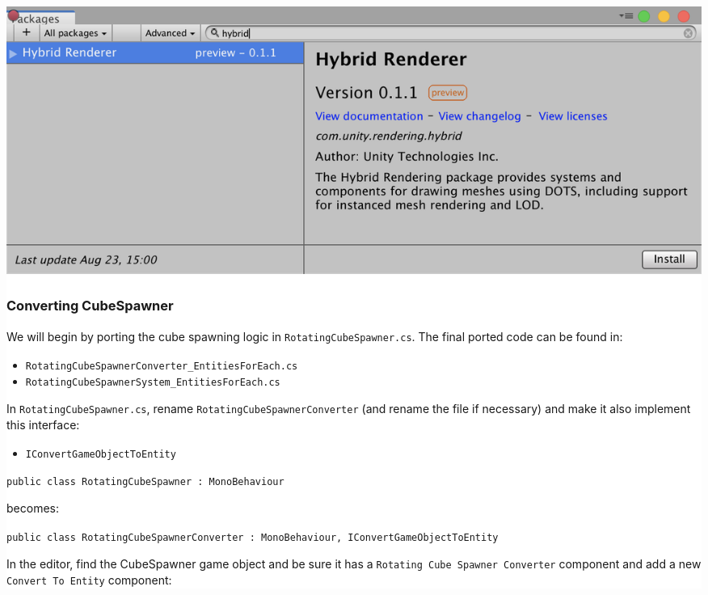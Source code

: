 ![](markdown-resources/02-EntitiesForEach-PackMan4.png)

### Converting CubeSpawner
We will begin by porting the cube spawning logic in `RotatingCubeSpawner.cs`.  The final ported code can be found in:

* `RotatingCubeSpawnerConverter_EntitiesForEach.cs`
* `RotatingCubeSpawnerSystem_EntitiesForEach.cs`

In `RotatingCubeSpawner.cs`, rename `RotatingCubeSpawnerConverter` (and rename the file if necessary) and make it also implement this interface:

* `IConvertGameObjectToEntity`

```
public class RotatingCubeSpawner : MonoBehaviour
```

becomes:

```
public class RotatingCubeSpawnerConverter : MonoBehaviour, IConvertGameObjectToEntity
```

In the editor, find the CubeSpawner game object and be sure it has a `Rotating Cube Spawner Converter` component and add a new `Convert To Entity` component:
